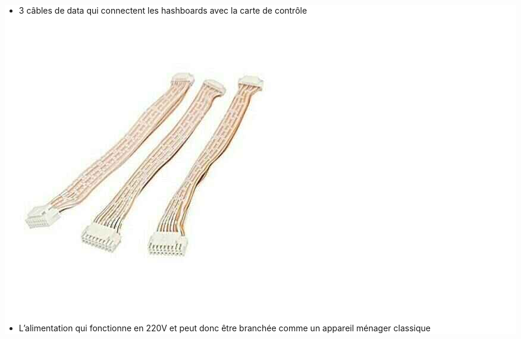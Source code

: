 - 3 câbles de data qui connectent les hashboards avec la carte de contrôle

![image](assets/guide-achat/4.jpeg)

- L’alimentation qui fonctionne en 220V et peut donc être branchée comme un appareil ménager classique
